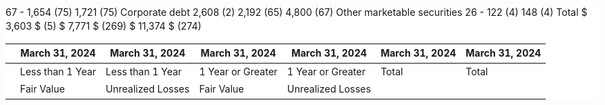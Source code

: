 <td>67</td>
<td>-</td>
<td>1,654</td>
<td>(75)</td>
<td>1,721</td>
<td>(75)</td>
</tr>
<tr>
<td>Corporate debt</td>
<td>2,608</td>
<td>(2)</td>
<td>2,192</td>
<td>(65)</td>
<td>4,800</td>
<td>(67)</td>
</tr>
<tr>
<td>Other marketable securities</td>
<td>26</td>
<td>-</td>
<td>122</td>
<td>(4)</td>
<td>148</td>
<td>(4)</td>
</tr>
<tr>
<td>Total</td>
<td>$ 3,603</td>
<td>$ (5)</td>
<td>$ 7,771</td>
<td>$ (269)</td>
<td>$ 11,374</td>
<td>$ (274)</td>
</tr>
</tbody>
</table>
<table>
<thead>
<tr>
<th></th>
<th>March 31, 2024</th>
<th>March 31, 2024</th>
<th>March 31, 2024</th>
<th>March 31, 2024</th>
<th>March 31, 2024</th>
<th>March 31, 2024</th>
</tr>
</thead>
<tbody>
<tr>
<td></td>
<td>Less than 1 Year</td>
<td>Less than 1 Year</td>
<td>1 Year or Greater</td>
<td>1 Year or Greater</td>
<td>Total</td>
<td>Total</td>
</tr>
<tr>
<td></td>
<td>Fair Value</td>
<td>Unrealized Losses</td>
<td>Fair Value</td>
<td>Unrealized Losses</td>